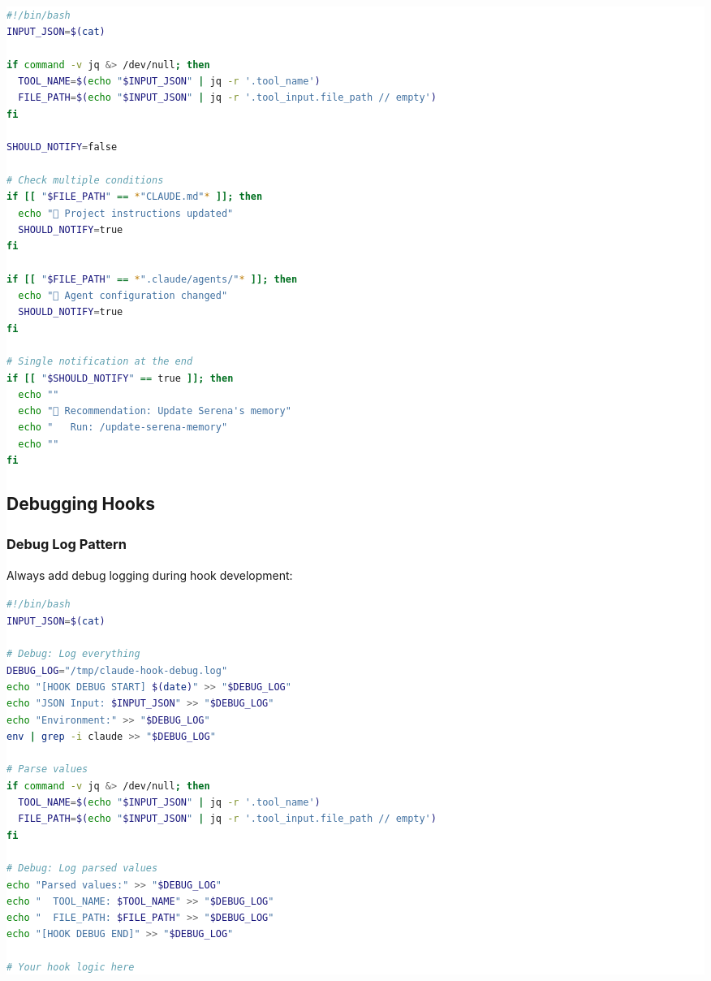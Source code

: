 ```bash
#!/bin/bash
INPUT_JSON=$(cat)

if command -v jq &> /dev/null; then
  TOOL_NAME=$(echo "$INPUT_JSON" | jq -r '.tool_name')
  FILE_PATH=$(echo "$INPUT_JSON" | jq -r '.tool_input.file_path // empty')
fi

SHOULD_NOTIFY=false

# Check multiple conditions
if [[ "$FILE_PATH" == *"CLAUDE.md"* ]]; then
  echo "📝 Project instructions updated"
  SHOULD_NOTIFY=true
fi

if [[ "$FILE_PATH" == *".claude/agents/"* ]]; then
  echo "🤖 Agent configuration changed"
  SHOULD_NOTIFY=true
fi

# Single notification at the end
if [[ "$SHOULD_NOTIFY" == true ]]; then
  echo ""
  echo "🔄 Recommendation: Update Serena's memory"
  echo "   Run: /update-serena-memory"
  echo ""
fi
```

## Debugging Hooks

### Debug Log Pattern

Always add debug logging during hook development:

```bash
#!/bin/bash
INPUT_JSON=$(cat)

# Debug: Log everything
DEBUG_LOG="/tmp/claude-hook-debug.log"
echo "[HOOK DEBUG START] $(date)" >> "$DEBUG_LOG"
echo "JSON Input: $INPUT_JSON" >> "$DEBUG_LOG"
echo "Environment:" >> "$DEBUG_LOG"
env | grep -i claude >> "$DEBUG_LOG"

# Parse values
if command -v jq &> /dev/null; then
  TOOL_NAME=$(echo "$INPUT_JSON" | jq -r '.tool_name')
  FILE_PATH=$(echo "$INPUT_JSON" | jq -r '.tool_input.file_path // empty')
fi

# Debug: Log parsed values
echo "Parsed values:" >> "$DEBUG_LOG"
echo "  TOOL_NAME: $TOOL_NAME" >> "$DEBUG_LOG"
echo "  FILE_PATH: $FILE_PATH" >> "$DEBUG_LOG"
echo "[HOOK DEBUG END]" >> "$DEBUG_LOG"

# Your hook logic here
```

